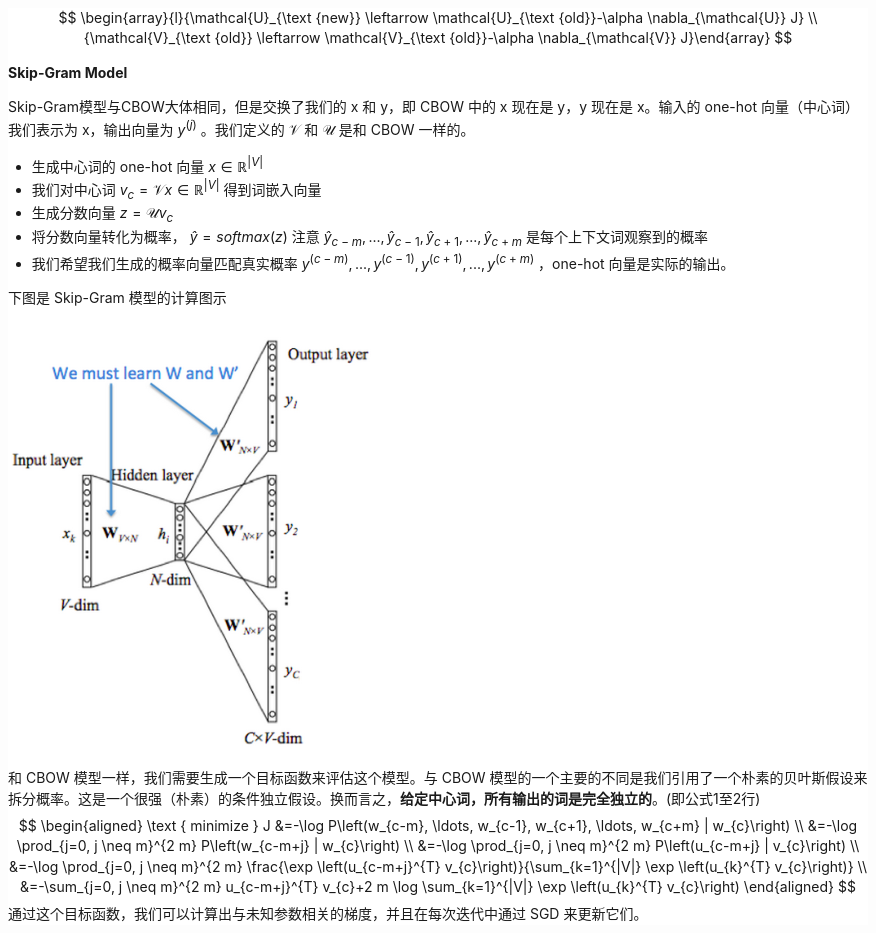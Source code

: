 $$
\begin{array}{l}{\mathcal{U}_{\text {new}} \leftarrow \mathcal{U}_{\text {old}}-\alpha \nabla_{\mathcal{U}} J} \\ {\mathcal{V}_{\text {old}} \leftarrow \mathcal{V}_{\text {old}}-\alpha \nabla_{\mathcal{V}} J}\end{array}
$$

**Skip-Gram Model**

Skip-Gram模型与CBOW大体相同，但是交换了我们的 x 和 y，即 CBOW 中的 x 现在是 y，y 现在是 x。输入的 one-hot 向量（中心词）我们表示为 x，输出向量为 $y^{(j)}$ 。我们定义的 $\mathcal{V}$ 和 $\mathcal{U}$ 是和 CBOW 一样的。

-   生成中心词的 one-hot 向量 $x\in \mathbb{R}^{|V|}$ 
-   我们对中心词 $v_{c}=\mathcal{V}x\in \mathbb{R}^{|V|}$ 得到词嵌入向量
-   生成分数向量 $z = \mathcal{U}v_{c}$ 
-   将分数向量转化为概率， $\widehat{y}=softmax(z)$ 注意 $\widehat{y}_{c-m},...,\widehat{y}_{c-1},\widehat{y}_{c+1},...,\widehat{y}_{c+m}$ 是每个上下文词观察到的概率
-   我们希望我们生成的概率向量匹配真实概率 $y^{(c-m)},...,y^{(c-1)},y^{(c+1)},...,y^{(c+m)}$ ，one-hot 向量是实际的输出。

下图是 Skip-Gram 模型的计算图示

![1560089015401](imgs/1560089015401.png)

和 CBOW 模型一样，我们需要生成一个目标函数来评估这个模型。与 CBOW 模型的一个主要的不同是我们引用了一个朴素的贝叶斯假设来拆分概率。这是一个很强（朴素）的条件独立假设。换而言之，**给定中心词，所有输出的词是完全独立的**。(即公式1至2行)
$$
\begin{aligned} \text { minimize } J &=-\log P\left(w_{c-m}, \ldots, w_{c-1}, w_{c+1}, \ldots, w_{c+m} | w_{c}\right) \\ &=-\log \prod_{j=0, j \neq m}^{2 m} P\left(w_{c-m+j} | w_{c}\right) \\ &=-\log \prod_{j=0, j \neq m}^{2 m} P\left(u_{c-m+j} | v_{c}\right) \\ &=-\log \prod_{j=0, j \neq m}^{2 m} \frac{\exp \left(u_{c-m+j}^{T} v_{c}\right)}{\sum_{k=1}^{|V|} \exp \left(u_{k}^{T} v_{c}\right)} \\ &=-\sum_{j=0, j \neq m}^{2 m} u_{c-m+j}^{T} v_{c}+2 m \log \sum_{k=1}^{|V|} \exp \left(u_{k}^{T} v_{c}\right) \end{aligned}
$$
通过这个目标函数，我们可以计算出与未知参数相关的梯度，并且在每次迭代中通过 SGD 来更新它们。
